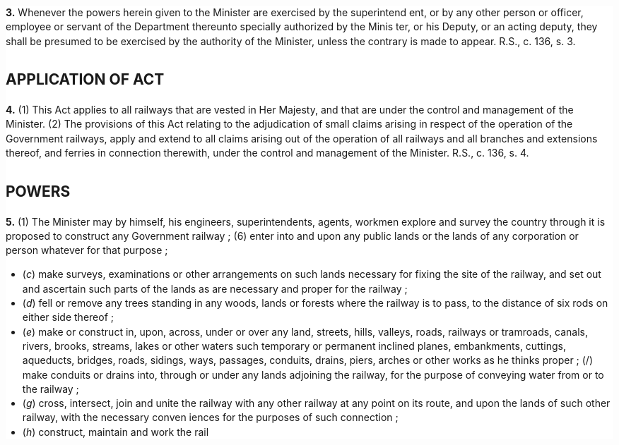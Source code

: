 **3.** Whenever the powers herein given to
the Minister are exercised by the superintend
ent, or by any other person or officer,
employee or servant of the Department
thereunto specially authorized by the Minis
ter, or his Deputy, or an acting deputy, they
shall be presumed to be exercised by the
authority of the Minister, unless the contrary
is made to appear. R.S., c. 136, s. 3.

## APPLICATION OF ACT

**4.** (1) This Act applies to all railways that
are vested in Her Majesty, and that are under
the control and management of the Minister.
(2) The provisions of this Act relating to
the adjudication of small claims arising in
respect of the operation of the Government
railways, apply and extend to all claims
arising out of the operation of all railways
and all branches and extensions thereof, and
ferries in connection therewith, under the
control and management of the Minister.
R.S., c. 136, s. 4.

## POWERS

**5.** (1) The Minister may by himself, his
engineers, superintendents, agents, workmen
explore and survey the country through
it is proposed to construct any
Government railway ;
(6) enter into and upon any public lands or
the lands of any corporation or person
whatever for that purpose ;
  * (_c_) make surveys, examinations or other
arrangements on such lands necessary for
fixing the site of the railway, and set out
and ascertain such parts of the lands as are
necessary and proper for the railway ;
  * (_d_) fell or remove any trees standing in any
woods, lands or forests where the railway is
to pass, to the distance of six rods on either
side thereof ;
  * (_e_) make or construct in, upon, across, under
or over any land, streets, hills, valleys,
roads, railways or tramroads, canals, rivers,
brooks, streams, lakes or other waters such
temporary or permanent inclined planes,
embankments, cuttings, aqueducts, bridges,
roads, sidings, ways, passages, conduits,
drains, piers, arches or other works as he
thinks proper ;
(/) make conduits or drains into, through or
under any lands adjoining the railway, for
the purpose of conveying water from or to
the railway ;
  * (_g_) cross, intersect, join and unite the
railway with any other railway at any point
on its route, and upon the lands of such
other railway, with the necessary conven
iences for the purposes of such connection ;
  * (_h_) construct, maintain and work the rail